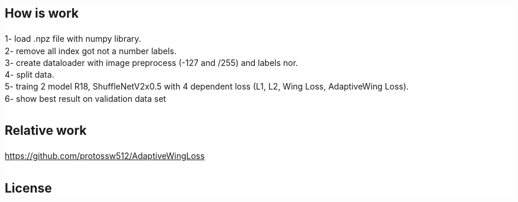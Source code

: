 
## How is work
1- load .npz file with numpy library.<br/>
2- remove all index got not a number labels.<br/>
3- create dataloader with image preprocess (-127 and /255) and labels nor.<br/>
4- split data.<br/>
5- traing 2 model R18, ShuffleNetV2x0.5 with 4 dependent loss (L1, L2, Wing Loss, AdaptiveWing Loss). <br/>
6- show best result on validation data set<br/>

## Relative work
https://github.com/protossw512/AdaptiveWingLoss

## License

